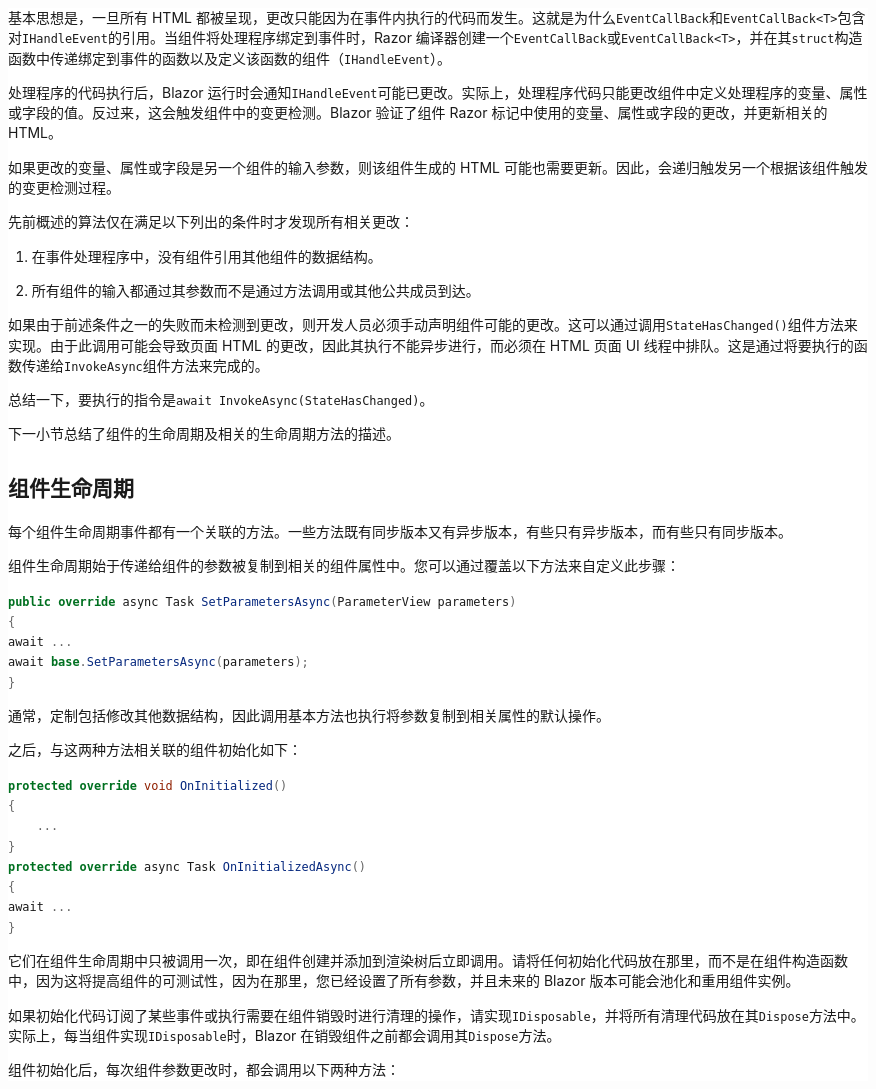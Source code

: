 基本思想是，一旦所有 HTML 都被呈现，更改只能因为在事件内执行的代码而发生。这就是为什么`EventCallBack`和`EventCallBack<T>`包含对`IHandleEvent`的引用。当组件将处理程序绑定到事件时，Razor 编译器创建一个`EventCallBack`或`EventCallBack<T>`，并在其`struct`构造函数中传递绑定到事件的函数以及定义该函数的组件（`IHandleEvent`）。

处理程序的代码执行后，Blazor 运行时会通知`IHandleEvent`可能已更改。实际上，处理程序代码只能更改组件中定义处理程序的变量、属性或字段的值。反过来，这会触发组件中的变更检测。Blazor 验证了组件 Razor 标记中使用的变量、属性或字段的更改，并更新相关的 HTML。

如果更改的变量、属性或字段是另一个组件的输入参数，则该组件生成的 HTML 可能也需要更新。因此，会递归触发另一个根据该组件触发的变更检测过程。

先前概述的算法仅在满足以下列出的条件时才发现所有相关更改：

1.  在事件处理程序中，没有组件引用其他组件的数据结构。

1.  所有组件的输入都通过其参数而不是通过方法调用或其他公共成员到达。

如果由于前述条件之一的失败而未检测到更改，则开发人员必须手动声明组件可能的更改。这可以通过调用`StateHasChanged()`组件方法来实现。由于此调用可能会导致页面 HTML 的更改，因此其执行不能异步进行，而必须在 HTML 页面 UI 线程中排队。这是通过将要执行的函数传递给`InvokeAsync`组件方法来完成的。

总结一下，要执行的指令是`await InvokeAsync(StateHasChanged)`。

下一小节总结了组件的生命周期及相关的生命周期方法的描述。

## 组件生命周期

每个组件生命周期事件都有一个关联的方法。一些方法既有同步版本又有异步版本，有些只有异步版本，而有些只有同步版本。

组件生命周期始于传递给组件的参数被复制到相关的组件属性中。您可以通过覆盖以下方法来自定义此步骤：

```cs
public override async Task SetParametersAsync(ParameterView parameters)
{
await ...
await base.SetParametersAsync(parameters);
} 
```

通常，定制包括修改其他数据结构，因此调用基本方法也执行将参数复制到相关属性的默认操作。

之后，与这两种方法相关联的组件初始化如下：

```cs
protected override void OnInitialized()
{
    ...
}
protected override async Task OnInitializedAsync()
{
await ...
} 
```

它们在组件生命周期中只被调用一次，即在组件创建并添加到渲染树后立即调用。请将任何初始化代码放在那里，而不是在组件构造函数中，因为这将提高组件的可测试性，因为在那里，您已经设置了所有参数，并且未来的 Blazor 版本可能会池化和重用组件实例。

如果初始化代码订阅了某些事件或执行需要在组件销毁时进行清理的操作，请实现`IDisposable`，并将所有清理代码放在其`Dispose`方法中。实际上，每当组件实现`IDisposable`时，Blazor 在销毁组件之前都会调用其`Dispose`方法。

组件初始化后，每次组件参数更改时，都会调用以下两种方法：
